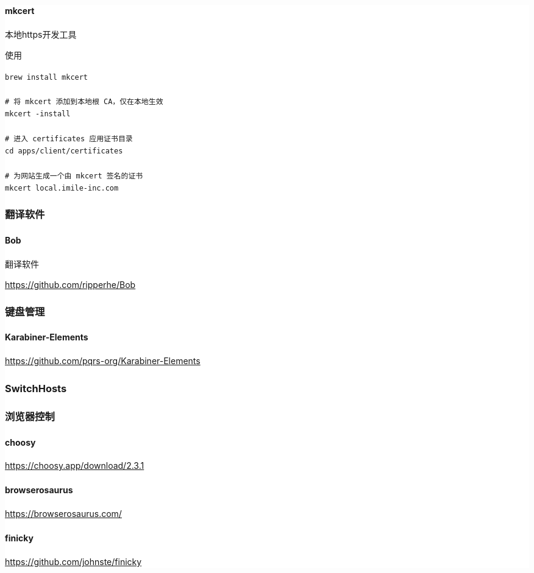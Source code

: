 #### mkcert

本地https开发工具

使用

```shell
brew install mkcert

# 将 mkcert 添加到本地根 CA，仅在本地生效
mkcert -install

# 进入 certificates 应用证书目录
cd apps/client/certificates

# 为网站生成一个由 mkcert 签名的证书
mkcert local.imile-inc.com
```

### 翻译软件

#### Bob

翻译软件

https://github.com/ripperhe/Bob



### 键盘管理

#### Karabiner-Elements

https://github.com/pqrs-org/Karabiner-Elements



### SwitchHosts



### 浏览器控制

#### choosy

https://choosy.app/download/2.3.1

#### browserosaurus

https://browserosaurus.com/



#### finicky

https://github.com/johnste/finicky


